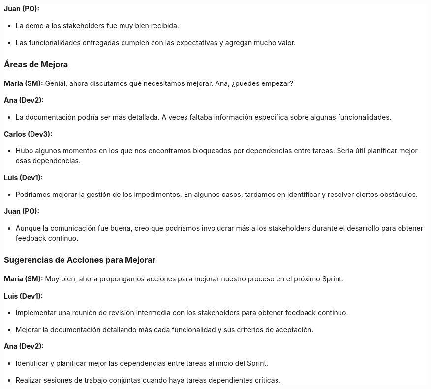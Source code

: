 
**Juan (PO):**

- La demo a los stakeholders fue muy bien recibida.

- Las funcionalidades entregadas cumplen con las expectativas y agregan mucho valor.

  

### Áreas de Mejora

  

**María (SM):** Genial, ahora discutamos qué necesitamos mejorar. Ana, ¿puedes empezar?

  

**Ana (Dev2):**

- La documentación podría ser más detallada. A veces faltaba información específica sobre algunas funcionalidades.

  

**Carlos (Dev3):**

- Hubo algunos momentos en los que nos encontramos bloqueados por dependencias entre tareas. Sería útil planificar mejor esas dependencias.

  

**Luis (Dev1):**

- Podríamos mejorar la gestión de los impedimentos. En algunos casos, tardamos en identificar y resolver ciertos obstáculos.

  

**Juan (PO):**

- Aunque la comunicación fue buena, creo que podríamos involucrar más a los stakeholders durante el desarrollo para obtener feedback continuo.

  

### Sugerencias de Acciones para Mejorar

  

**María (SM):** Muy bien, ahora propongamos acciones para mejorar nuestro proceso en el próximo Sprint.

  

**Luis (Dev1):**

- Implementar una reunión de revisión intermedia con los stakeholders para obtener feedback continuo.

- Mejorar la documentación detallando más cada funcionalidad y sus criterios de aceptación.

  

**Ana (Dev2):**

- Identificar y planificar mejor las dependencias entre tareas al inicio del Sprint.

- Realizar sesiones de trabajo conjuntas cuando haya tareas dependientes críticas.
